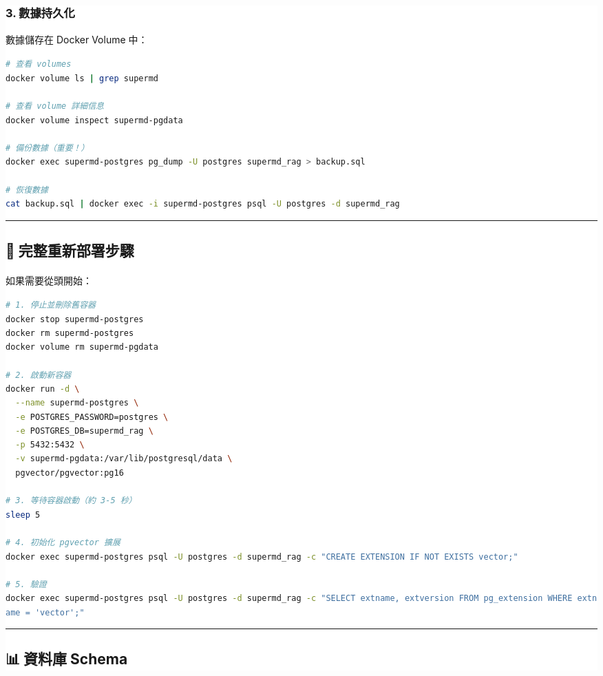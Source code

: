 ### 3. 數據持久化

數據儲存在 Docker Volume 中：
```bash
# 查看 volumes
docker volume ls | grep supermd

# 查看 volume 詳細信息
docker volume inspect supermd-pgdata

# 備份數據（重要！）
docker exec supermd-postgres pg_dump -U postgres supermd_rag > backup.sql

# 恢復數據
cat backup.sql | docker exec -i supermd-postgres psql -U postgres -d supermd_rag
```

---

## 🚀 完整重新部署步驟

如果需要從頭開始：

```bash
# 1. 停止並刪除舊容器
docker stop supermd-postgres
docker rm supermd-postgres
docker volume rm supermd-pgdata

# 2. 啟動新容器
docker run -d \
  --name supermd-postgres \
  -e POSTGRES_PASSWORD=postgres \
  -e POSTGRES_DB=supermd_rag \
  -p 5432:5432 \
  -v supermd-pgdata:/var/lib/postgresql/data \
  pgvector/pgvector:pg16

# 3. 等待容器啟動（約 3-5 秒）
sleep 5

# 4. 初始化 pgvector 擴展
docker exec supermd-postgres psql -U postgres -d supermd_rag -c "CREATE EXTENSION IF NOT EXISTS vector;"

# 5. 驗證
docker exec supermd-postgres psql -U postgres -d supermd_rag -c "SELECT extname, extversion FROM pg_extension WHERE extname = 'vector';"
```

---

## 📊 資料庫 Schema
